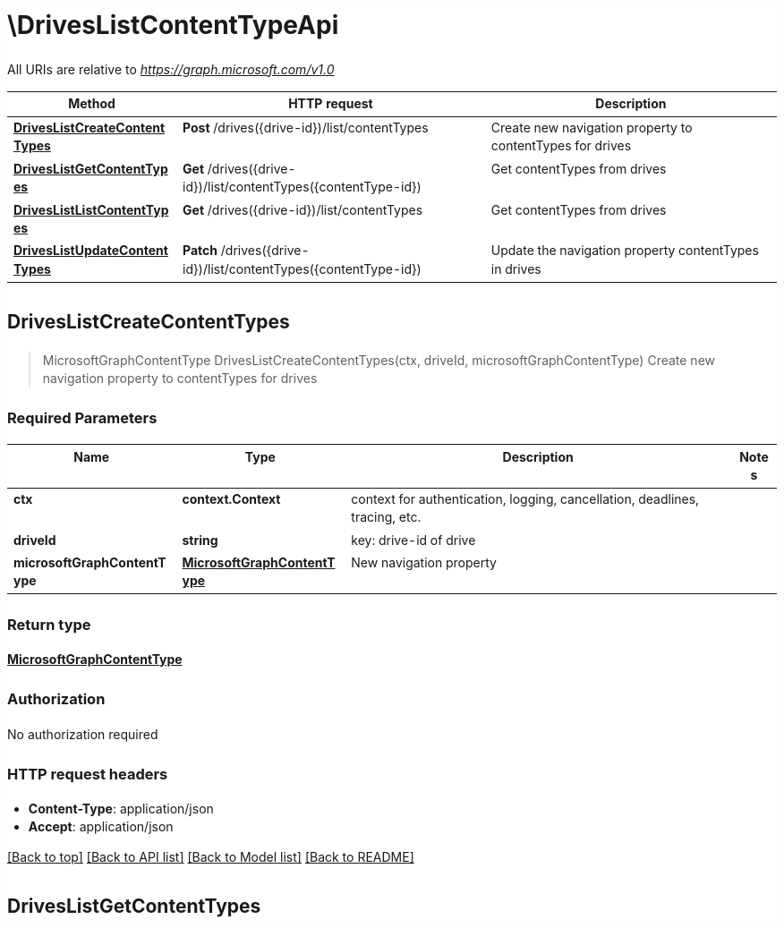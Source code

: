 # \DrivesListContentTypeApi

All URIs are relative to *https://graph.microsoft.com/v1.0*

Method | HTTP request | Description
------------- | ------------- | -------------
[**DrivesListCreateContentTypes**](DrivesListContentTypeApi.md#DrivesListCreateContentTypes) | **Post** /drives({drive-id})/list/contentTypes | Create new navigation property to contentTypes for drives
[**DrivesListGetContentTypes**](DrivesListContentTypeApi.md#DrivesListGetContentTypes) | **Get** /drives({drive-id})/list/contentTypes({contentType-id}) | Get contentTypes from drives
[**DrivesListListContentTypes**](DrivesListContentTypeApi.md#DrivesListListContentTypes) | **Get** /drives({drive-id})/list/contentTypes | Get contentTypes from drives
[**DrivesListUpdateContentTypes**](DrivesListContentTypeApi.md#DrivesListUpdateContentTypes) | **Patch** /drives({drive-id})/list/contentTypes({contentType-id}) | Update the navigation property contentTypes in drives



## DrivesListCreateContentTypes

> MicrosoftGraphContentType DrivesListCreateContentTypes(ctx, driveId, microsoftGraphContentType)
Create new navigation property to contentTypes for drives

### Required Parameters


Name | Type | Description  | Notes
------------- | ------------- | ------------- | -------------
**ctx** | **context.Context** | context for authentication, logging, cancellation, deadlines, tracing, etc.
**driveId** | **string**| key: drive-id of drive | 
**microsoftGraphContentType** | [**MicrosoftGraphContentType**](MicrosoftGraphContentType.md)| New navigation property | 

### Return type

[**MicrosoftGraphContentType**](microsoft.graph.contentType.md)

### Authorization

No authorization required

### HTTP request headers

- **Content-Type**: application/json
- **Accept**: application/json

[[Back to top]](#) [[Back to API list]](../README.md#documentation-for-api-endpoints)
[[Back to Model list]](../README.md#documentation-for-models)
[[Back to README]](../README.md)


## DrivesListGetContentTypes
